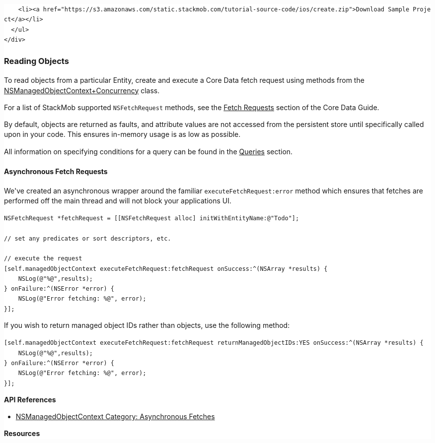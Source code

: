         <li><a href="https://s3.amazonaws.com/static.stackmob.com/tutorial-source-code/ios/create.zip">Download Sample Project</a></li>
      </ul>
    </div>
  </div>
</div>



### Reading Objects

To read objects from a particular Entity, create and execute a Core Data fetch request using methods from the <a href="http://stackmob.github.io/stackmob-ios-sdk/Categories/NSManagedObjectContext+Concurrency.html" target="_blank">NSManagedObjectContext+Concurrency</a> class.

For a list of StackMob supported `NSFetchRequest` methods, see the <a href="https://developer.stackmob.com/ios-sdk/core-data-guide#FetchRequests" target="_bank">Fetch Requests</a> section of the Core Data Guide.

<p class="alert">By default, objects are returned as faults, and attribute values are not accessed from the persistent store until specifically called upon in your code.  This ensures in-memory usage is as low as possible.</p>

All information on specifying conditions for a query can be found in the <a href="#Queries">Queries</a> section. 



#### Asynchronous Fetch Requests

We've created an asynchronous wrapper around the familiar `executeFetchRequest:error` method which ensures that fetches are performed off the main thread and will not block your applications UI.

```obj-c
NSFetchRequest *fetchRequest = [[NSFetchRequest alloc] initWithEntityName:@"Todo"];
     
// set any predicates or sort descriptors, etc.

// execute the request
[self.managedObjectContext executeFetchRequest:fetchRequest onSuccess:^(NSArray *results) {
    NSLog(@"%@",results);
} onFailure:^(NSError *error) {
    NSLog(@"Error fetching: %@", error);
}];
```

If you wish to return managed object IDs rather than objects, use the following method:

```obj-c
[self.managedObjectContext executeFetchRequest:fetchRequest returnManagedObjectIDs:YES onSuccess:^(NSArray *results) {
    NSLog(@"%@",results);
} onFailure:^(NSError *error) {
    NSLog(@"Error fetching: %@", error);
}];
```

<div class="alert alert-info">
  <div class="row-fluid">
    <div class="span6">
      <strong>API References</strong>
      <ul>
        <li><a href="http://stackmob.github.io/stackmob-ios-sdk/Categories/NSManagedObjectContext+Concurrency.html#task_Asynchronous Fetch" target="_blank">NSManagedObjectContext Category: Asynchronous Fetches</a></li>
      </ul>
    </div>
    <div class="span6">
      <strong>Resources</strong>
      <ul>